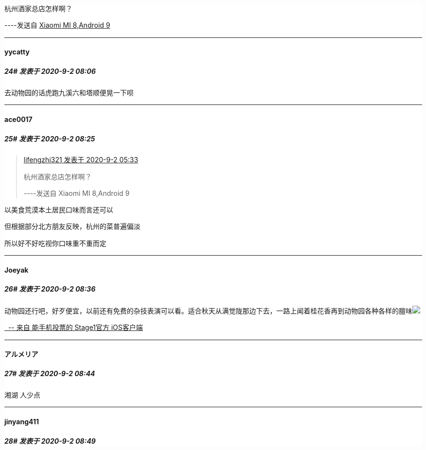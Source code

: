 
杭州酒家总店怎样啊？


----发送自 [Xiaomi MI 8,Android 9](http://stage1.5j4m.com/?1.30)


-----

####  yycatty  
##### 24#       发表于 2020-9-2 08:06


去动物园的话虎跑九溪六和塔顺便晃一下呗


-----

####  ace0017  
##### 25#       发表于 2020-9-2 08:25


<blockquote><a href="httphttps://bbs.saraba1st.com/2b/forum.php?mod=redirect&amp;goto=findpost&amp;pid=48616412&amp;ptid=1957694" target="_blank">lifengzhi321 发表于 2020-9-2 05:33</a>

杭州酒家总店怎样啊？


----发送自 Xiaomi MI 8,Android 9</blockquote>
以美食荒漠本土居民口味而言还可以


但根据部分北方朋友反映，杭州的菜普遍偏淡


所以好不好吃视你口味重不重而定


-----

####  Joeyak  
##### 26#       发表于 2020-9-2 08:36


动物园还行吧，好歹便宜，以前还有免费的杂技表演可以看。适合秋天从满觉陇那边下去，一路上闻着桂花香再到动物园各种各样的膻味<img src="https://static.saraba1st.com/image/smiley/face2017/067.png" referrerpolicy="no-referrer">

[  -- 来自 能手机投票的 Stage1官方 iOS客户端](https://itunes.apple.com/fi/app/saraba1st/id1221237470?mt=8)


-----

####  アルメリア  
##### 27#       发表于 2020-9-2 08:44


湘湖 人少点


-----

####  jinyang411  
##### 28#       发表于 2020-9-2 08:49
